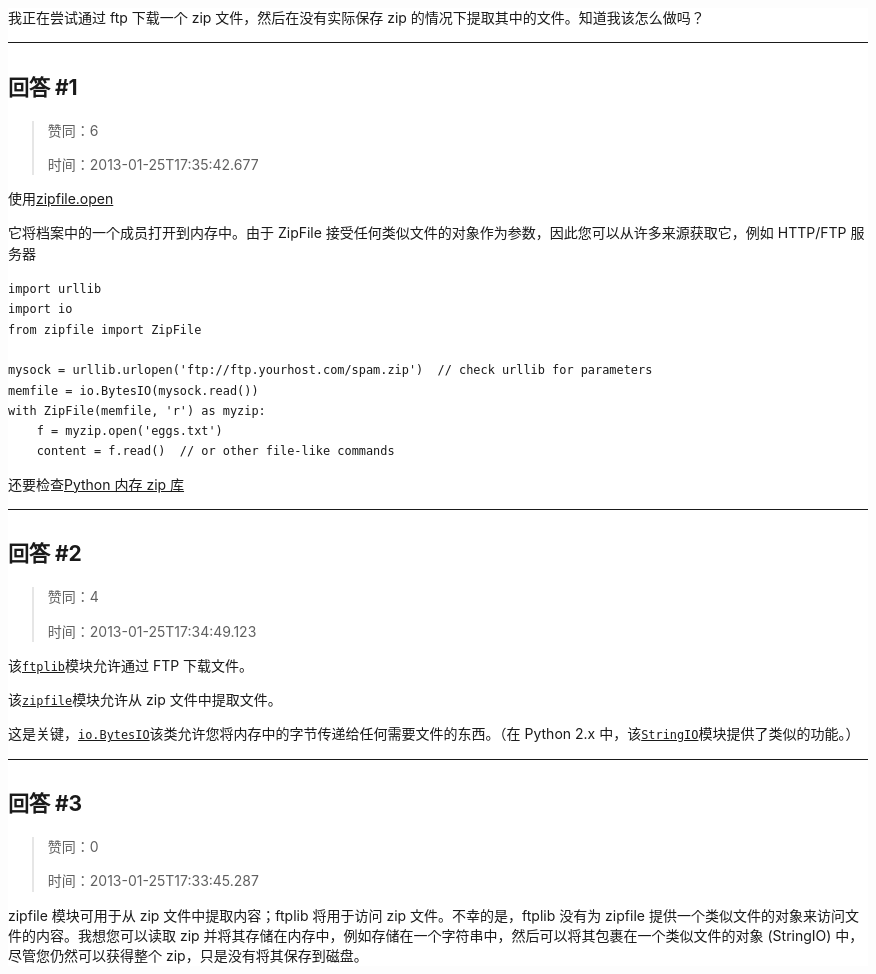 我正在尝试通过 ftp 下载一个 zip 文件，然后在没有实际保存 zip 的情况下提取其中的文件。知道我该怎么做吗？

* * *

## 回答 #1

> 赞同：6
> 
> 时间：2013-01-25T17:35:42.677

使用[zipfile.open](http://docs.python.org/2/library/zipfile#zipfile.ZipFile.open)

它将档案中的一个成员打开到内存中。由于 ZipFile 接受任何类似文件的对象作为参数，因此您可以从许多来源获取它，例如 HTTP/FTP 服务器

```
import urllib
import io
from zipfile import ZipFile

mysock = urllib.urlopen('ftp://ftp.yourhost.com/spam.zip')  // check urllib for parameters
memfile = io.BytesIO(mysock.read())
with ZipFile(memfile, 'r') as myzip:
    f = myzip.open('eggs.txt')
    content = f.read()  // or other file-like commands 
```

还要检查[Python 内存 zip 库](https://stackoverflow.com/questions/2463770/python-in-memory-zip-library?rq=1)

* * *

## 回答 #2

> 赞同：4
> 
> 时间：2013-01-25T17:34:49.123

该[`ftplib`](http://docs.python.org/3/library/ftplib.html#module-ftplib)模块允许通过 FTP 下载文件。

该[`zipfile`](http://docs.python.org/3/library/zipfile.html#module-zipfile)模块允许从 zip 文件中提取文件。

这是关键，[`io.BytesIO`](http://docs.python.org/3/library/io.html#io.BytesIO)该类允许您将内存中的字节传递给任何需要文件的东西。（在 Python 2.x 中，该[`StringIO`](http://docs.python.org/2.7/library/stringio.html#module-StringIO)模块提供了类似的功能。）

* * *

## 回答 #3

> 赞同：0
> 
> 时间：2013-01-25T17:33:45.287

zipfile 模块可用于从 zip 文件中提取内容；ftplib 将用于访问 zip 文件。不幸的是，ftplib 没有为 zipfile 提供一个类似文件的对象来访问文件的内容。我想您可以读取 zip 并将其存储在内存中，例如存储在一个字符串中，然后可以将其包裹在一个类似文件的对象 (StringIO) 中，尽管您仍然可以获得整个 zip，只是没有将其保存到磁盘。
